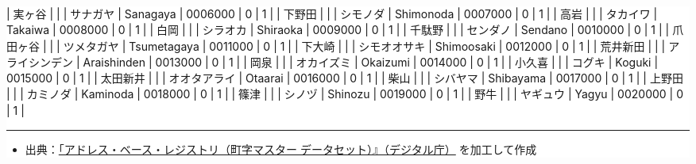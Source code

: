 | 実ヶ谷 |  |  | サナガヤ   | Sanagaya | 0006000 | 0 | 1 |
| 下野田 |  |  | シモノダ   | Shimonoda | 0007000 | 0 | 1 |
| 高岩 |  |  | タカイワ   | Takaiwa | 0008000 | 0 | 1 |
| 白岡 |  |  | シラオカ   | Shiraoka | 0009000 | 0 | 1 |
| 千駄野 |  |  | センダノ   | Sendano | 0010000 | 0 | 1 |
| 爪田ヶ谷 |  |  | ツメタガヤ   | Tsumetagaya | 0011000 | 0 | 1 |
| 下大崎 |  |  | シモオオサキ   | Shimoosaki | 0012000 | 0 | 1 |
| 荒井新田 |  |  | アライシンデン   | Araishinden | 0013000 | 0 | 1 |
| 岡泉 |  |  | オカイズミ   | Okaizumi | 0014000 | 0 | 1 |
| 小久喜 |  |  | コグキ   | Koguki | 0015000 | 0 | 1 |
| 太田新井 |  |  | オオタアライ   | Otaarai | 0016000 | 0 | 1 |
| 柴山 |  |  | シバヤマ   | Shibayama | 0017000 | 0 | 1 |
| 上野田 |  |  | カミノダ   | Kaminoda | 0018000 | 0 | 1 |
| 篠津 |  |  | シノヅ   | Shinozu | 0019000 | 0 | 1 |
| 野牛 |  |  | ヤギュウ   | Yagyu | 0020000 | 0 | 1 |

---

- 出典：[「アドレス・ベース・レジストリ（町字マスター データセット）』（デジタル庁）](https://www.digital.go.jp/policies/base_registry_address/) を加工して作成